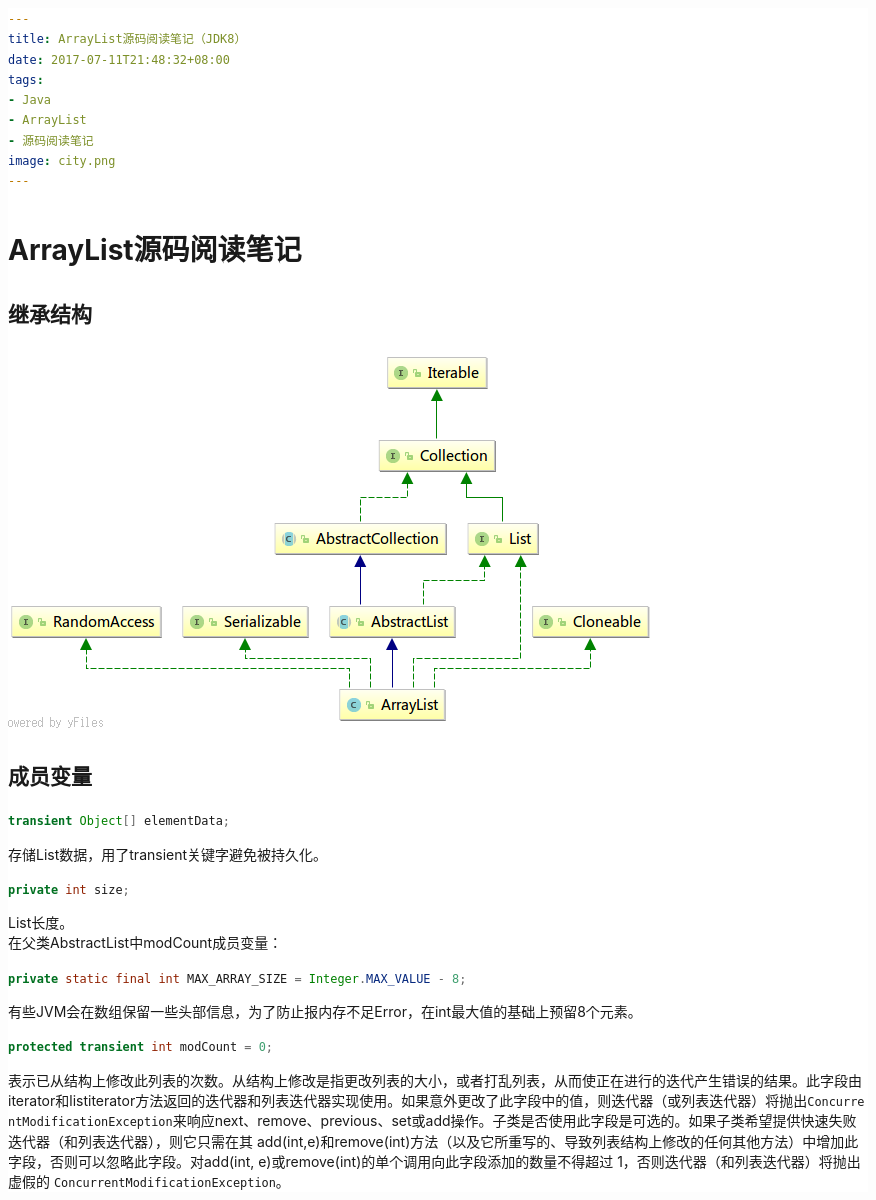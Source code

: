 ```yaml
---
title: ArrayList源码阅读笔记（JDK8）
date: 2017-07-11T21:48:32+08:00
tags:
- Java
- ArrayList
- 源码阅读笔记
image: city.png
---
```

# ArrayList源码阅读笔记
## 继承结构
![](ArrayList_UML.png)  
## 成员变量
```java
transient Object[] elementData;
```
存储List数据，用了transient关键字避免被持久化。  
```java
private int size;
```
List长度。    
在父类AbstractList中modCount成员变量：
```java
private static final int MAX_ARRAY_SIZE = Integer.MAX_VALUE - 8;
```
有些JVM会在数组保留一些头部信息，为了防止报内存不足Error，在int最大值的基础上预留8个元素。
```java
protected transient int modCount = 0;
```
表示已从结构上修改此列表的次数。从结构上修改是指更改列表的大小，或者打乱列表，从而使正在进行的迭代产生错误的结果。此字段由iterator和listiterator方法返回的迭代器和列表迭代器实现使用。如果意外更改了此字段中的值，则迭代器（或列表迭代器）将抛出```ConcurrentModificationException```来响应next、remove、previous、set或add操作。子类是否使用此字段是可选的。如果子类希望提供快速失败迭代器（和列表迭代器），则它只需在其 add(int,e)和remove(int)方法（以及它所重写的、导致列表结构上修改的任何其他方法）中增加此字段，否则可以忽略此字段。对add(int, e)或remove(int)的单个调用向此字段添加的数量不得超过 1，否则迭代器（和列表迭代器）将抛出虚假的 ```ConcurrentModificationException```。
